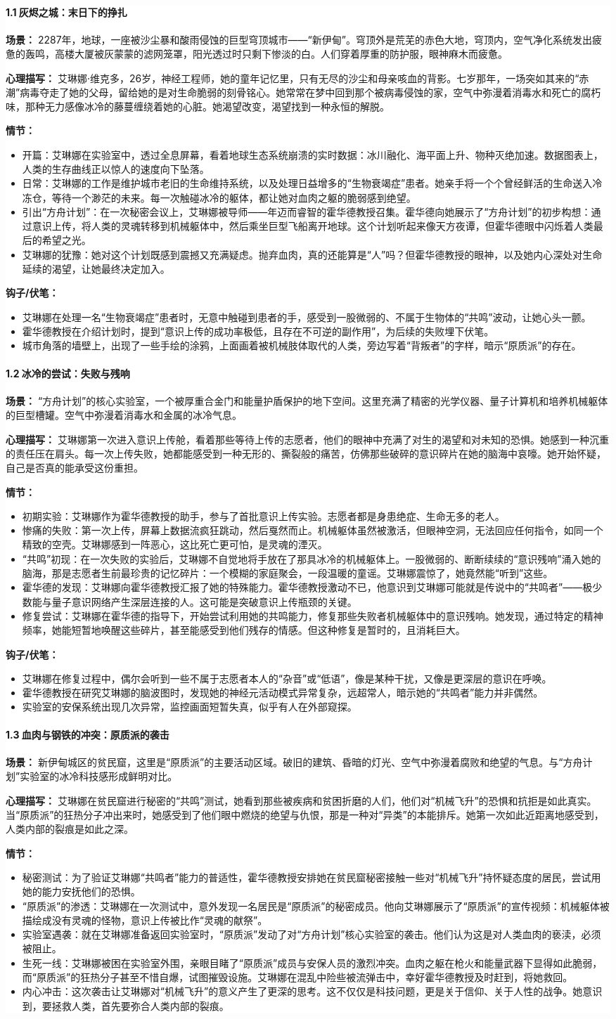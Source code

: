 #### 1.1 灰烬之城：末日下的挣扎

**场景：** 2287年，地球，一座被沙尘暴和酸雨侵蚀的巨型穹顶城市——“新伊甸”。穹顶外是荒芜的赤色大地，穹顶内，空气净化系统发出疲惫的轰鸣，高楼大厦被灰蒙蒙的滤网笼罩，阳光透过时只剩下惨淡的白。人们穿着厚重的防护服，眼神麻木而疲惫。

**心理描写：** 艾琳娜·维克多，26岁，神经工程师，她的童年记忆里，只有无尽的沙尘和母亲咳血的背影。七岁那年，一场突如其来的“赤潮”病毒夺走了她的父母，留给她的是对生命脆弱的刻骨铭心。她常常在梦中回到那个被病毒侵蚀的家，空气中弥漫着消毒水和死亡的腐朽味，那种无力感像冰冷的藤蔓缠绕着她的心脏。她渴望改变，渴望找到一种永恒的解脱。

**情节：**
*   开篇：艾琳娜在实验室中，透过全息屏幕，看着地球生态系统崩溃的实时数据：冰川融化、海平面上升、物种灭绝加速。数据图表上，人类的生存曲线正以惊人的速度向下坠落。
*   日常：艾琳娜的工作是维护城市老旧的生命维持系统，以及处理日益增多的“生物衰竭症”患者。她亲手将一个个曾经鲜活的生命送入冷冻仓，等待一个渺茫的未来。每一次触碰冰冷的躯体，都让她对血肉之躯的脆弱感到绝望。
*   引出“方舟计划”：在一次秘密会议上，艾琳娜被导师——年迈而睿智的霍华德教授召集。霍华德向她展示了“方舟计划”的初步构想：通过意识上传，将人类的灵魂转移到机械躯体中，然后乘坐巨型飞船离开地球。这个计划听起来像天方夜谭，但霍华德眼中闪烁着人类最后的希望之光。
*   艾琳娜的犹豫：她对这个计划既感到震撼又充满疑虑。抛弃血肉，真的还能算是“人”吗？但霍华德教授的眼神，以及她内心深处对生命延续的渴望，让她最终决定加入。

**钩子/伏笔：**
*   艾琳娜在处理一名“生物衰竭症”患者时，无意中触碰到患者的手，感受到一股微弱的、不属于生物体的“共鸣”波动，让她心头一颤。
*   霍华德教授在介绍计划时，提到“意识上传的成功率极低，且存在不可逆的副作用”，为后续的失败埋下伏笔。
*   城市角落的墙壁上，出现了一些手绘的涂鸦，上面画着被机械肢体取代的人类，旁边写着“背叛者”的字样，暗示“原质派”的存在。

#### 1.2 冰冷的尝试：失败与残响

**场景：** “方舟计划”的核心实验室，一个被厚重合金门和能量护盾保护的地下空间。这里充满了精密的光学仪器、量子计算机和培养机械躯体的巨型槽罐。空气中弥漫着消毒水和金属的冰冷气息。

**心理描写：** 艾琳娜第一次进入意识上传舱，看着那些等待上传的志愿者，他们的眼神中充满了对生的渴望和对未知的恐惧。她感到一种沉重的责任压在肩头。每一次上传失败，她都能感受到一种无形的、撕裂般的痛苦，仿佛那些破碎的意识碎片在她的脑海中哀嚎。她开始怀疑，自己是否真的能承受这份重担。

**情节：**
*   初期实验：艾琳娜作为霍华德教授的助手，参与了首批意识上传实验。志愿者都是身患绝症、生命无多的老人。
*   惨痛的失败：第一次上传，屏幕上数据流疯狂跳动，然后戛然而止。机械躯体虽然被激活，但眼神空洞，无法回应任何指令，如同一个精致的空壳。艾琳娜感到一阵恶心，这比死亡更可怕，是灵魂的湮灭。
*   “共鸣”初现：在一次失败的实验后，艾琳娜不自觉地将手放在了那具冰冷的机械躯体上。一股微弱的、断断续续的“意识残响”涌入她的脑海，那是志愿者生前最珍贵的记忆碎片：一个模糊的家庭聚会，一段温暖的童谣。艾琳娜震惊了，她竟然能“听到”这些。
*   霍华德的发现：艾琳娜向霍华德教授汇报了她的特殊能力。霍华德教授激动不已，他意识到艾琳娜可能就是传说中的“共鸣者”——极少数能与量子意识网络产生深层连接的人。这可能是突破意识上传瓶颈的关键。
*   修复尝试：艾琳娜在霍华德的指导下，开始尝试利用她的共鸣能力，修复那些失败者机械躯体中的意识残响。她发现，通过特定的精神频率，她能短暂地唤醒这些碎片，甚至能感受到他们残存的情感。但这种修复是暂时的，且消耗巨大。

**钩子/伏笔：**
*   艾琳娜在修复过程中，偶尔会听到一些不属于志愿者本人的“杂音”或“低语”，像是某种干扰，又像是更深层的意识在呼唤。
*   霍华德教授在研究艾琳娜的脑波图时，发现她的神经元活动模式异常复杂，远超常人，暗示她的“共鸣者”能力并非偶然。
*   实验室的安保系统出现几次异常，监控画面短暂失真，似乎有人在外部窥探。

#### 1.3 血肉与钢铁的冲突：原质派的袭击

**场景：** 新伊甸城区的贫民窟，这里是“原质派”的主要活动区域。破旧的建筑、昏暗的灯光、空气中弥漫着腐败和绝望的气息。与“方舟计划”实验室的冰冷科技感形成鲜明对比。

**心理描写：** 艾琳娜在贫民窟进行秘密的“共鸣”测试，她看到那些被疾病和贫困折磨的人们，他们对“机械飞升”的恐惧和抗拒是如此真实。当“原质派”的狂热分子冲出来时，她感受到了他们眼中燃烧的绝望与仇恨，那是一种对“异类”的本能排斥。她第一次如此近距离地感受到，人类内部的裂痕是如此之深。

**情节：**
*   秘密测试：为了验证艾琳娜“共鸣者”能力的普适性，霍华德教授安排她在贫民窟秘密接触一些对“机械飞升”持怀疑态度的居民，尝试用她的能力安抚他们的恐惧。
*   “原质派”的渗透：艾琳娜在一次测试中，意外发现一名居民是“原质派”的秘密成员。他向艾琳娜展示了“原质派”的宣传视频：机械躯体被描绘成没有灵魂的怪物，意识上传被比作“灵魂的献祭”。
*   实验室遇袭：就在艾琳娜准备返回实验室时，“原质派”发动了对“方舟计划”核心实验室的袭击。他们认为这是对人类血肉的亵渎，必须被阻止。
*   生死一线：艾琳娜被困在实验室外围，亲眼目睹了“原质派”成员与安保人员的激烈冲突。血肉之躯在枪火和能量武器下显得如此脆弱，而“原质派”的狂热分子甚至不惜自爆，试图摧毁设施。艾琳娜在混乱中险些被流弹击中，幸好霍华德教授及时赶到，将她救回。
*   内心冲击：这次袭击让艾琳娜对“机械飞升”的意义产生了更深的思考。这不仅仅是科技问题，更是关于信仰、关于人性的战争。她意识到，要拯救人类，首先要弥合人类内部的裂痕。
